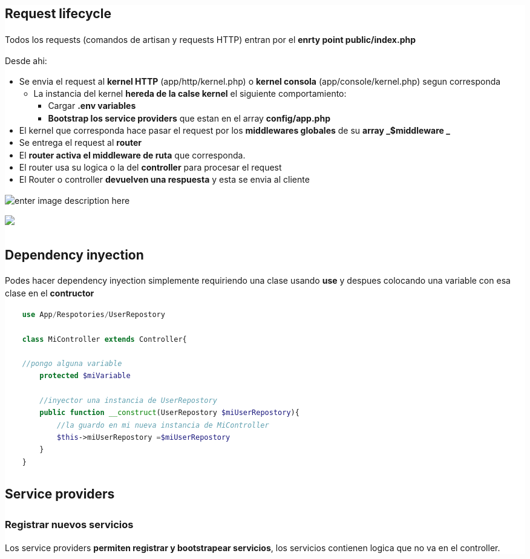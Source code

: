 

## Request lifecycle

Todos los requests (comandos de artisan y requests HTTP) entran por el **enrty point public/index.php**

Desde ahi:
* Se envia el request al **kernel HTTP** (app/http/kernel.php) o **kernel consola** (app/console/kernel.php) segun corresponda
	* La instancia del kernel **hereda de la calse kernel** el siguiente comportamiento:
		* Cargar **.env variables**
		* **Bootstrap los service providers** que estan en el array **config/app.php**
* El kernel que corresponda hace pasar el request por los **middlewares globales**
	de su **array _$middleware _**
* Se entrega el request al **router**
* El **router activa el middleware de ruta** que corresponda.
* El router usa su logica o la del **controller** para procesar el request
* El Router o controller **devuelven una respuesta** y esta se envia al cliente


![enter image description here](https://lh3.googleusercontent.com/1hiHL5JaLxKG9eIbT_Gz0bNmNuDrapyCJ5yNMMgCQNexQe23aAmJ3MMzNIm88Gw65DrRWTGIEmvi)

![](https://raw.githubusercontent.com/martov1/DataBank/master/imagenes/flow_laravel_FUz0i4h_0uUbk89.jpg)


## Dependency inyection 


Podes hacer dependency inyection simplemente requiriendo una clase usando **use** y despues colocando una variable con esa clase en el **contructor**
```php
	use App/Respotories/UserRepostory
	
	class MiController extends Controller{

	//pongo alguna variable
		protected $miVariable
	
		//inyector una instancia de UserRepostory
		public function __construct(UserRepostory $miUserRepostory){
			//la guardo en mi nueva instancia de MiController
			$this->miUserRepostory =$miUserRepostory
		}
	}
```
## Service providers



### Registrar nuevos servicios

Los service providers **permiten registrar y bootstrapear servicios**, los servicios contienen logica que no va en el controller.

